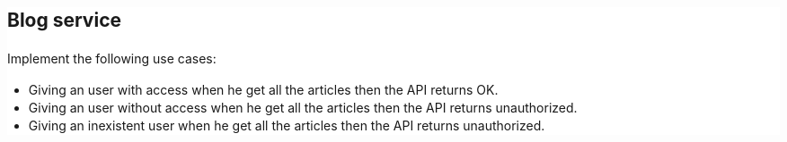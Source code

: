 ## Blog service

Implement the following use cases:

- Giving an user with access when he get all the articles then the API returns OK.
- Giving an user without access when he get all the articles then the API returns unauthorized.
- Giving an inexistent user when he get all the articles then the API returns unauthorized.




